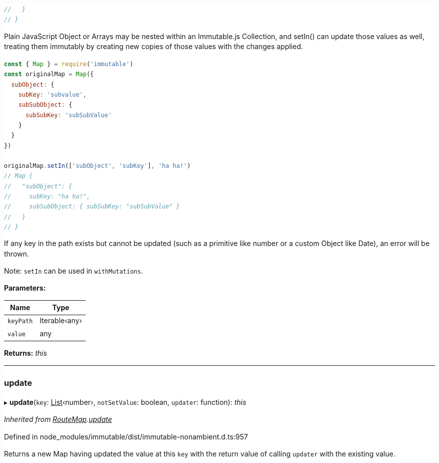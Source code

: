 ```js
//   }
// }
```

Plain JavaScript Object or Arrays may be nested within an Immutable.js
Collection, and setIn() can update those values as well, treating them
immutably by creating new copies of those values with the changes applied.


```js
const { Map } = require('immutable')
const originalMap = Map({
  subObject: {
    subKey: 'subvalue',
    subSubObject: {
      subSubKey: 'subSubValue'
    }
  }
})

originalMap.setIn(['subObject', 'subKey'], 'ha ha!')
// Map {
//   "subObject": {
//     subKey: "ha ha!",
//     subSubObject: { subSubKey: "subSubValue" }
//   }
// }
```

If any key in the path exists but cannot be updated (such as a primitive
like number or a custom Object like Date), an error will be thrown.

Note: `setIn` can be used in `withMutations`.

**Parameters:**

Name | Type |
------ | ------ |
`keyPath` | Iterable‹any› |
`value` | any |

**Returns:** *this*

___

###  update

▸ **update**(`key`: [List](_routes_experiment_dashboard_cagesessiontable_.cagesessiondata.md#list)‹number›, `notSetValue`: boolean, `updater`: function): *this*

*Inherited from [RouteMap](_types_.routemap.md).[update](_types_.routemap.md#update)*

Defined in node_modules/immutable/dist/immutable-nonambient.d.ts:957

Returns a new Map having updated the value at this `key` with the return
value of calling `updater` with the existing value.
